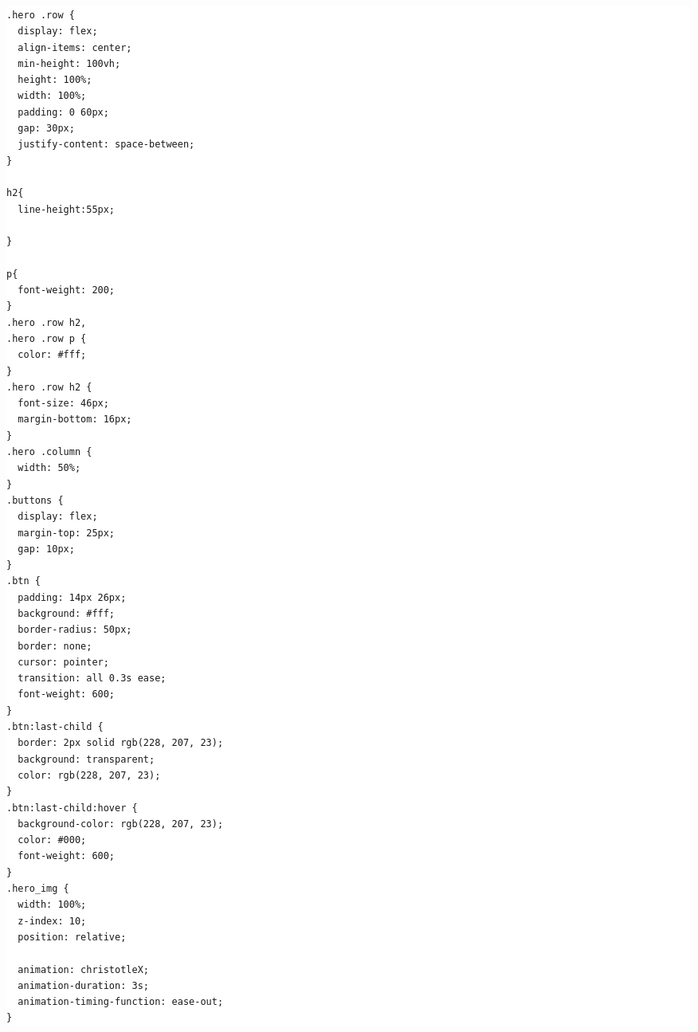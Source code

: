 ```CSS-CODE
.hero .row {
  display: flex;
  align-items: center;
  min-height: 100vh;
  height: 100%;
  width: 100%;
  padding: 0 60px;
  gap: 30px;
  justify-content: space-between;
}

h2{
  line-height:55px;

}

p{
  font-weight: 200;
}
.hero .row h2,
.hero .row p {
  color: #fff;
}
.hero .row h2 {
  font-size: 46px;
  margin-bottom: 16px;
}
.hero .column {
  width: 50%;
}
.buttons {
  display: flex;
  margin-top: 25px;
  gap: 10px;
}
.btn {
  padding: 14px 26px;
  background: #fff;
  border-radius: 50px;
  border: none;
  cursor: pointer;
  transition: all 0.3s ease;
  font-weight: 600;
}
.btn:last-child {
  border: 2px solid rgb(228, 207, 23);
  background: transparent;
  color: rgb(228, 207, 23);
}
.btn:last-child:hover {
  background-color: rgb(228, 207, 23);
  color: #000;
  font-weight: 600;
}
.hero_img {
  width: 100%;
  z-index: 10;
  position: relative;

  animation: christotleX;
  animation-duration: 3s;
  animation-timing-function: ease-out;
}
```